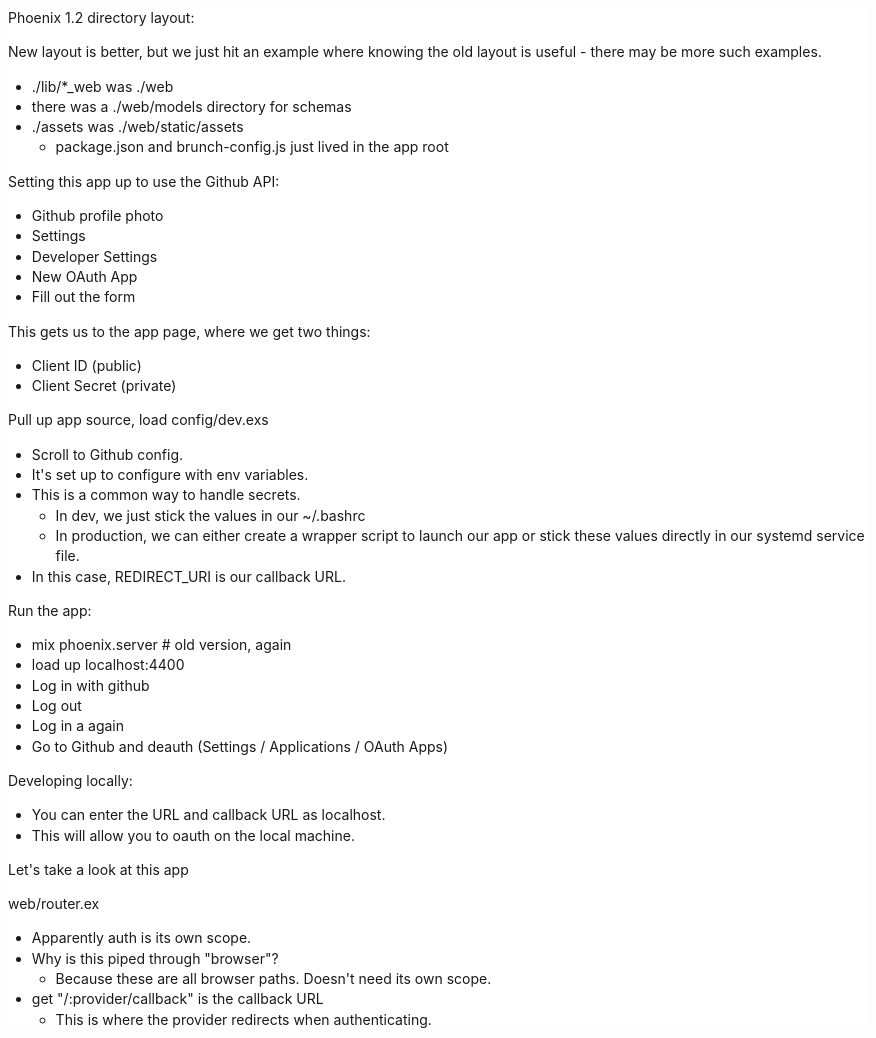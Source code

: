 Phoenix 1.2 directory layout:

New layout is better, but we just hit an example where knowing the
old layout is useful - there may be more such examples.

 - ./lib/*_web was ./web
 - there was a ./web/models directory for schemas
 - ./assets was ./web/static/assets
   - package.json and brunch-config.js just lived in the app root

Setting this app up to use the Github API:

 - Github profile photo
 - Settings
 - Developer Settings
 - New OAuth App
 - Fill out the form

This gets us to the app page, where we get two things:

 - Client ID (public)
 - Client Secret (private)

Pull up app source, load config/dev.exs

 - Scroll to Github config.
 - It's set up to configure with env variables.
 - This is a common way to handle secrets.
   - In dev, we just stick the values in our ~/.bashrc
   - In production, we can either create a wrapper script
     to launch our app or stick these values directly
     in our systemd service file.
 - In this case, REDIRECT_URI is our callback URL.

Run the app:

 - mix phoenix.server # old version, again
 - load up localhost:4400
 - Log in with github
 - Log out
 - Log in a again
 - Go to Github and deauth (Settings / Applications / OAuth Apps)

Developing locally:

 - You can enter the URL and callback URL as localhost.
 - This will allow you to oauth on the local machine.

Let's take a look at this app

web/router.ex

 - Apparently auth is its own scope.
 - Why is this piped through "browser"?
   - Because these are all browser paths. Doesn't need its own scope.
 - get "/:provider/callback" is the callback URL
   - This is where the provider redirects when authenticating.
